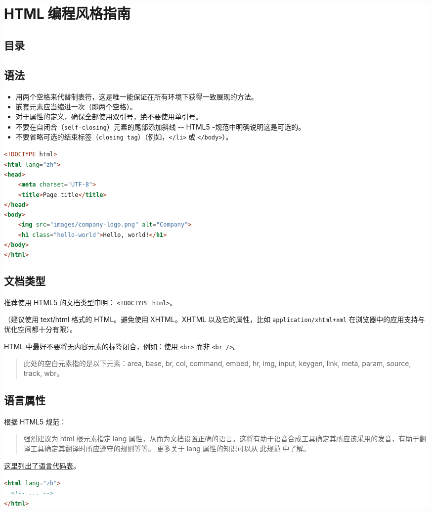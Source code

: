 # HTML 编程风格指南

## 目录

## 语法

+ 用两个空格来代替制表符，这是唯一能保证在所有环境下获得一致展现的方法。
+ 嵌套元素应当缩进一次（即两个空格）。
+ 对于属性的定义，确保全部使用双引号，绝不要使用单引号。
+ 不要在自闭合（`self-closing`）元素的尾部添加斜线 -- HTML5 -规范中明确说明这是可选的。
+ 不要省略可选的结束标签（`closing tag`）（例如，`</li>` 或 `</body>`）。

```html
<!DOCTYPE html>
<html lang="zh">
<head>
    <meta charset="UTF-8">
    <title>Page title</title>
</head>
<body>
    <img src="images/company-logo.png" alt="Company">
    <h1 class="hello-world">Hello, world!</h1>
</body>
</html>
```

## 文档类型

推荐使用 HTML5 的文档类型申明： `<!DOCTYPE html>`。

（建议使用 text/html 格式的 HTML。避免使用 XHTML。XHTML 以及它的属性，比如 `application/xhtml+xml` 在浏览器中的应用支持与优化空间都十分有限）。

HTML 中最好不要将无内容元素的标签闭合，例如：使用 `<br>` 而非 `<br />`。

> 此处的空白元素指的是以下元素：area, base, br, col, command, embed, hr, img, input, keygen, link, meta, param, source, track, wbr。

## 语言属性

根据 HTML5 规范：

> 强烈建议为 html 根元素指定 lang 属性，从而为文档设置正确的语言。这将有助于语音合成工具确定其所应该采用的发音，有助于翻译工具确定其翻译时所应遵守的规则等等。 更多关于 lang 属性的知识可以从 此规范 中了解。

[这里列出了语言代码表][1]。

[1]: https://www.sitepoint.com/web-foundations/iso-2-letter-language-codes/

```html
<html lang="zh">
  <!-- ... -->
</html>
```


[2]: http://stackoverflow.com/questions/6771258/what-does-meta-http-equiv-x-ua-compatible-content-ie-edge-do
